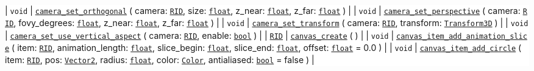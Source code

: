 | `void`                                                                       | [`camera_set_orthogonal`](class_renderingservermd#class_renderingserver_method_camera_set_orthogonal) ( camera: [`RID`](class_rid.md), size: [`float`](class_float.md), z_near: [`float`](class_float.md), z_far: [`float`](class_float.md) )                                                                                                                                                                                                                                                                                                                                                                                                                                                            |
| `void`                                                                       | [`camera_set_perspective`](class_renderingservermd#class_renderingserver_method_camera_set_perspective) ( camera: [`RID`](class_rid.md), fovy_degrees: [`float`](class_float.md), z_near: [`float`](class_float.md), z_far: [`float`](class_float.md) )                                                                                                                                                                                                                                                                                                                                                                                                                                                  |
| `void`                                                                       | [`camera_set_transform`](class_renderingservermd#class_renderingserver_method_camera_set_transform) ( camera: [`RID`](class_rid.md), transform: [`Transform3D`](class_transform3d.md) )                                                                                                                                                                                                                                                                                                                                                                                                                                                                                                                  |
| `void`                                                                       | [`camera_set_use_vertical_aspect`](class_renderingservermd#class_renderingserver_method_camera_set_use_vertical_aspect) ( camera: [`RID`](class_rid.md), enable: [`bool`](class_bool.md) )                                                                                                                                                                                                                                                                                                                                                                                                                                                                                                               |
| [`RID`](class_rid.md)                                                        | [`canvas_create`](class_renderingservermd#class_renderingserver_method_canvas_create) ( )                                                                                                                                                                                                                                                                                                                                                                                                                                                                                                                                                                                                                |
| `void`                                                                       | [`canvas_item_add_animation_slice`](class_renderingservermd#class_renderingserver_method_canvas_item_add_animation_slice) ( item: [`RID`](class_rid.md), animation_length: [`float`](class_float.md), slice_begin: [`float`](class_float.md), slice_end: [`float`](class_float.md), offset: [`float`](class_float.md) = 0.0 )                                                                                                                                                                                                                                                                                                                                                                            |
| `void`                                                                       | [`canvas_item_add_circle`](class_renderingservermd#class_renderingserver_method_canvas_item_add_circle) ( item: [`RID`](class_rid.md), pos: [`Vector2`](class_vector2.md), radius: [`float`](class_float.md), color: [`Color`](class_color.md), antialiased: [`bool`](class_bool.md) = false )                                                                                                                                                                                                                                                                                                                                                                                                           |